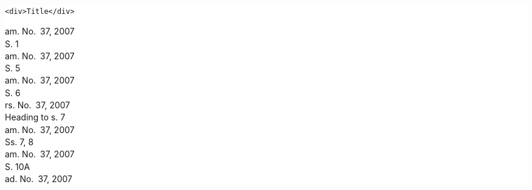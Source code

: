     <div>Title</div>
  </td>
  <td>
    <div>am. No. 37, 2007</div>
  </td>
</tr>
<tr>
  <td>
    <div>S. 1</div>
  </td>
  <td>
    <div>am. No. 37, 2007</div>
  </td>
</tr>
<tr>
  <td>
    <div>S. 5</div>
  </td>
  <td>
    <div>am. No. 37, 2007</div>
  </td>
</tr>
<tr>
  <td>
    <div>S. 6</div>
  </td>
  <td>
    <div>rs. No. 37, 2007</div>
  </td>
</tr>
<tr>
  <td>
    <div>Heading to s. 7</div>
  </td>
  <td>
    <div>am. No. 37, 2007</div>
  </td>
</tr>
<tr>
  <td>
    <div>Ss. 7, 8</div>
  </td>
  <td>
    <div>am. No. 37, 2007</div>
  </td>
</tr>
<tr>
  <td>
    <div>S. 10A</div>
  </td>
  <td>
    <div>ad. No. 37, 2007</div>
  </td>
</tr></table>
